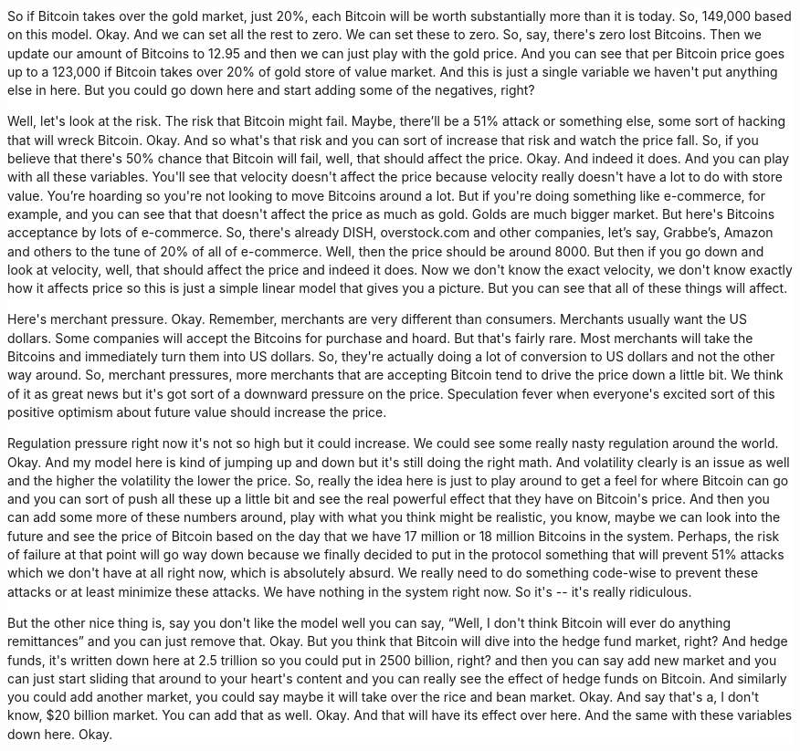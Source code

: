 So if Bitcoin takes over the gold market, just 20%, each Bitcoin will be worth substantially more than it is today.  So, 149,000 based on this model.  Okay.  And we can set all the rest to zero.  We can set these to zero.  So, say, there's zero lost Bitcoins.  Then we update our amount of Bitcoins to 12.95 and then we can just play with the gold price.  And you can see that per Bitcoin price goes up to a 123,000 if Bitcoin takes over 20% of gold store of value market.  And this is just a single variable we haven't put anything else in here.  But you could go down here and start adding some of the negatives, right?

Well, let's look at the risk.  The risk that Bitcoin might fail.  Maybe, there’ll be a 51% attack or something else, some sort of hacking that will wreck Bitcoin.  Okay.  And so what's that risk and you can sort of increase that risk and watch the price fall.  So, if you believe that there's 50% chance that Bitcoin will fail, well, that should affect the price.  Okay.  And indeed it does.  And you can play with all these variables.  You'll see that velocity doesn't affect the price because velocity really doesn't have a lot to do with store value.  You’re hoarding so you're not looking to move Bitcoins around a lot.  But if you're doing something like e-commerce, for example, and you can see that that doesn't affect the price as much as gold.  Golds are much bigger market.  But here's Bitcoins acceptance by lots of e-commerce.  So, there's already DISH, overstock.com and other companies, let’s say, Grabbe’s, Amazon and others to the tune of 20% of all of e-commerce.  Well, then the price should be around 8000.  But then if you go down and look at velocity, well, that should affect the price and indeed it does.  Now we don't know the exact velocity, we don't know exactly how it affects price so this is just a simple linear model that gives you a picture.  But you can see that all of these things will affect.

Here's merchant pressure.  Okay.  Remember, merchants are very different than consumers.  Merchants usually want the US dollars.  Some companies will accept the Bitcoins for purchase and hoard.  But that's fairly rare.  Most merchants will take the Bitcoins and immediately turn them into US dollars.  So, they're actually doing a lot of conversion to US dollars and not the other way around.  So, merchant pressures, more merchants that are accepting Bitcoin tend to drive the price down a little bit.  We think of it as great news but it's got sort of a downward pressure on the price.  Speculation fever when everyone's excited sort of this positive optimism about future value should increase the price.

Regulation pressure right now it's not so high but it could increase.  We could see some really nasty regulation around the world.  Okay.  And my model here is kind of jumping up and down but it's still doing the right math.  And volatility clearly is an issue as well and the higher the volatility the lower the price.  So, really the idea here is just to play around to get a feel for where Bitcoin can go and you can sort of push all these up a little bit and see the real powerful effect that they have on Bitcoin's price.  And then you can add some more of these numbers around, play with what you think might be realistic, you know, maybe we can look into the future and see the price of Bitcoin based on the day that we have 17 million or 18 million Bitcoins in the system.  Perhaps, the risk of failure at that point will go way down because we finally decided to put in the protocol something that will prevent 51% attacks which we don't have at all right now, which is absolutely absurd.  We really need to do something code-wise to prevent these attacks or at least minimize these attacks.  We have nothing in the system right now.  So it's -- it's really ridiculous.

But the other nice thing is, say you don't like the model well you can say, “Well, I don't think Bitcoin will ever do anything remittances” and you can just remove that.  Okay.  But you think that Bitcoin will dive into the hedge fund market, right?  And hedge funds, it's written down here at 2.5 trillion so you could put in 2500 billion, right? and then you can say add new market and you can just start sliding that around to your heart's content and you can really see the effect of hedge funds on Bitcoin.  And similarly you could add another market, you could say maybe it will take over the rice and bean market.  Okay.  And say that's a, I don't know, $20 billion market.  You can add that as well.  Okay.  And that will have its effect over here.  And the same with these variables down here.  Okay.
